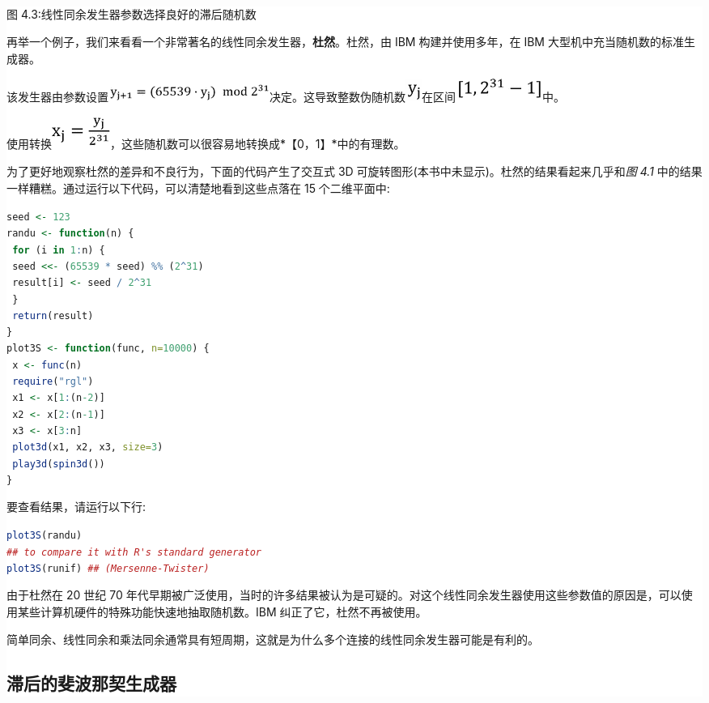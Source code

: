 图 4.3:线性同余发生器参数选择良好的滞后随机数

再举一个例子，我们来看看一个非常著名的线性同余发生器，**杜然**。杜然，由 IBM 构建并使用多年，在 IBM 大型机中充当随机数的标准生成器。

该发生器由参数设置![Linear and multiplicative congruential generators](img/B05113_04_82.jpg)决定。这导致整数伪随机数![Linear and multiplicative congruential generators](img/B05113_04_83.jpg)在区间![Linear and multiplicative congruential generators](img/B05113_04_84.jpg)中。

使用转换![Linear and multiplicative congruential generators](img/B05113_04_37.jpg)，这些随机数可以很容易地转换成*【0，1】*中的有理数。

为了更好地观察杜然的差异和不良行为，下面的代码产生了交互式 3D 可旋转图形(本书中未显示)。杜然的结果看起来几乎和*图 4.1* 中的结果一样糟糕。通过运行以下代码，可以清楚地看到这些点落在 15 个二维平面中:

```r
seed <- 123
randu <- function(n) {
 for (i in 1:n) {
 seed <<- (65539 * seed) %% (2^31)
 result[i] <- seed / 2^31
 }
 return(result)
}
plot3S <- function(func, n=10000) {
 x <- func(n)
 require("rgl")
 x1 <- x[1:(n-2)]
 x2 <- x[2:(n-1)]
 x3 <- x[3:n]
 plot3d(x1, x2, x3, size=3)
 play3d(spin3d())
}

```

要查看结果，请运行以下行:

```r
plot3S(randu)
## to compare it with R's standard generator
plot3S(runif) ## (Mersenne-Twister)

```

由于杜然在 20 世纪 70 年代早期被广泛使用，当时的许多结果被认为是可疑的。对这个线性同余发生器使用这些参数值的原因是，可以使用某些计算机硬件的特殊功能快速地抽取随机数。IBM 纠正了它，杜然不再被使用。

简单同余、线性同余和乘法同余通常具有短周期，这就是为什么多个连接的线性同余发生器可能是有利的。

## 滞后的斐波那契生成器
